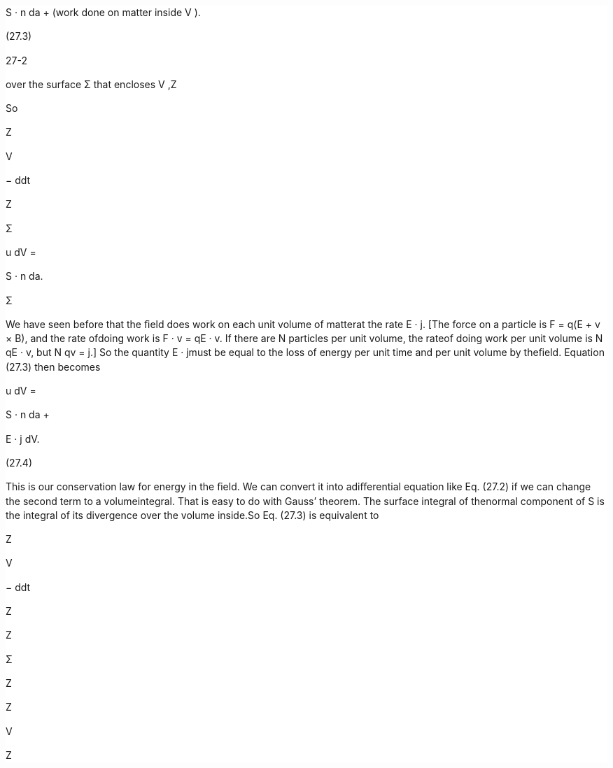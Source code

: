 S · n da + (work done on matter inside V ).

(27.3)

27-2

over the surface Σ that encloses V ,Z

So

Z

V

− ddt

Z

Σ

u dV =

S · n da.

Σ

We have seen before that the ﬁeld does work on each unit volume of matterat the rate E · j. [The force on a particle is F = q(E + v × B), and the rate ofdoing work is F · v = qE · v. If there are N particles per unit volume, the rateof doing work per unit volume is N qE · v, but N qv = j.] So the quantity E · jmust be equal to the loss of energy per unit time and per unit volume by theﬁeld. Equation (27.3) then becomes

u dV =

S · n da +

E · j dV.

(27.4)

This is our conservation law for energy in the ﬁeld. We can convert it into adiﬀerential equation like Eq. (27.2) if we can change the second term to a volumeintegral. That is easy to do with Gauss’ theorem. The surface integral of thenormal component of S is the integral of its divergence over the volume inside.So Eq. (27.3) is equivalent to

Z

V

− ddt

Z

Z

Σ

Z

Z

V

Z
